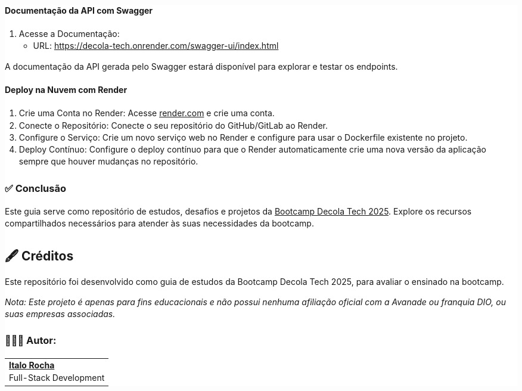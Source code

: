 #### Documentação da API com Swagger
1. Acesse a Documentação:
    - URL: https://decola-tech.onrender.com/swagger-ui/index.html  

A documentação da API gerada pelo Swagger estará disponível para explorar e testar os endpoints.

#### Deploy na Nuvem com Render
1. Crie uma Conta no Render: Acesse [render.com](https://render.com) e crie uma conta.
2. Conecte o Repositório: Conecte o seu repositório do GitHub/GitLab ao Render.
3. Configure o Serviço: Crie um novo serviço web no Render e configure para usar o Dockerfile existente no projeto.
4. Deploy Contínuo: Configure o deploy contínuo para que o Render automaticamente crie uma nova versão da aplicação sempre que houver mudanças no repositório.

### ✅ Conclusão
Este guia serve como repositório de estudos, desafios e projetos da [Bootcamp Decola Tech 2025](https://www.dio.me/bootcamp/decola-tech-2025). Explore os recursos compartilhados necessários para atender às suas necessidades da bootcamp.

## 🖋️ Créditos
Este repositório foi desenvolvido como guia de estudos da Bootcamp Decola Tech 2025, para avaliar o ensinado na bootcamp.

*Nota: Este projeto é apenas para fins educacionais e não possui nenhuma afiliação oficial com a Avanade ou franquia DIO, ou suas empresas associadas.*

### 👨🏻‍💻 Autor:
<table style="border=0">
  <tr>
    <td align="left">
      <a href="https://github.com/ItaloRochaj">
        <span><b>Italo Rocha</b></span>
      </a>
      <br>
      <span>Full-Stack Development</span>
    </td>
  </tr>
</table>
